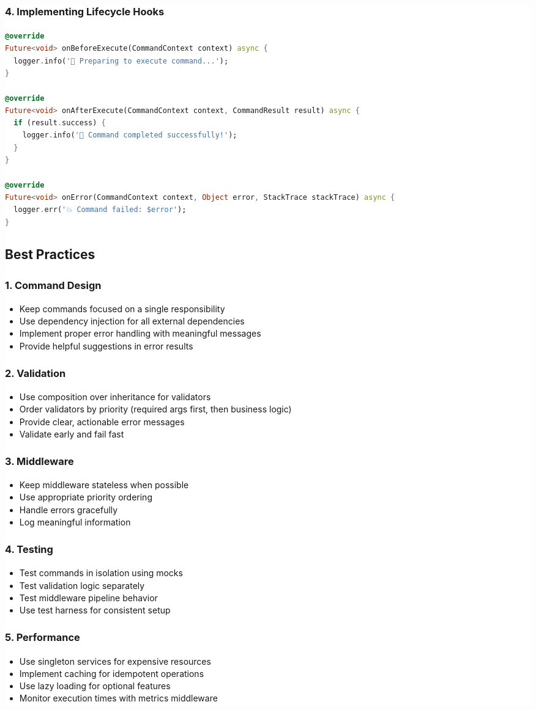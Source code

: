 ### 4. Implementing Lifecycle Hooks

```dart
@override
Future<void> onBeforeExecute(CommandContext context) async {
  logger.info('🔧 Preparing to execute command...');
}

@override
Future<void> onAfterExecute(CommandContext context, CommandResult result) async {
  if (result.success) {
    logger.info('🎉 Command completed successfully!');
  }
}

@override
Future<void> onError(CommandContext context, Object error, StackTrace stackTrace) async {
  logger.err('💥 Command failed: $error');
}
```

## Best Practices

### 1. Command Design
- Keep commands focused on a single responsibility
- Use dependency injection for all external dependencies
- Implement proper error handling with meaningful messages
- Provide helpful suggestions in error results

### 2. Validation
- Use composition over inheritance for validators
- Order validators by priority (required args first, then business logic)
- Provide clear, actionable error messages
- Validate early and fail fast

### 3. Middleware
- Keep middleware stateless when possible
- Use appropriate priority ordering
- Handle errors gracefully
- Log meaningful information

### 4. Testing
- Test commands in isolation using mocks
- Test validation logic separately
- Test middleware pipeline behavior
- Use test harness for consistent setup

### 5. Performance
- Use singleton services for expensive resources
- Implement caching for idempotent operations
- Use lazy loading for optional features
- Monitor execution times with metrics middleware
